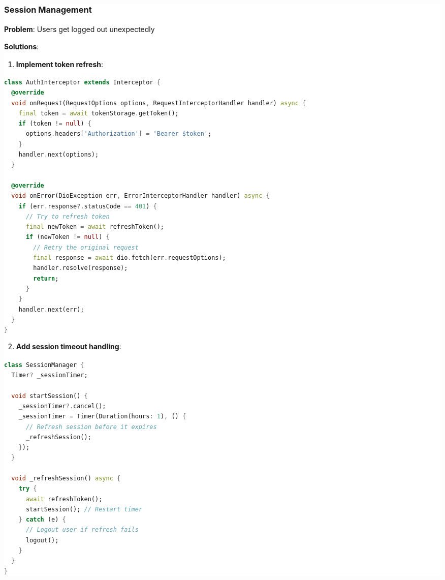 ### Session Management

**Problem**: Users get logged out unexpectedly

**Solutions**:

1. **Implement token refresh**:
```dart
class AuthInterceptor extends Interceptor {
  @override
  void onRequest(RequestOptions options, RequestInterceptorHandler handler) async {
    final token = await tokenStorage.getToken();
    if (token != null) {
      options.headers['Authorization'] = 'Bearer $token';
    }
    handler.next(options);
  }

  @override
  void onError(DioException err, ErrorInterceptorHandler handler) async {
    if (err.response?.statusCode == 401) {
      // Try to refresh token
      final newToken = await refreshToken();
      if (newToken != null) {
        // Retry the original request
        final response = await dio.fetch(err.requestOptions);
        handler.resolve(response);
        return;
      }
    }
    handler.next(err);
  }
}
```

2. **Add session timeout handling**:
```dart
class SessionManager {
  Timer? _sessionTimer;

  void startSession() {
    _sessionTimer?.cancel();
    _sessionTimer = Timer(Duration(hours: 1), () {
      // Refresh session before it expires
      _refreshSession();
    });
  }

  void _refreshSession() async {
    try {
      await refreshToken();
      startSession(); // Restart timer
    } catch (e) {
      // Logout user if refresh fails
      logout();
    }
  }
}
```
